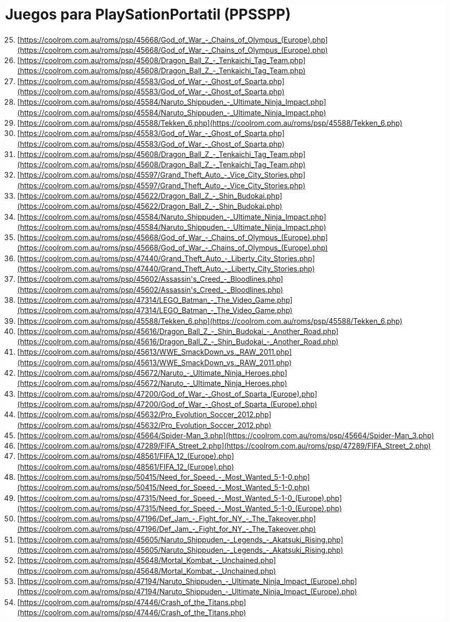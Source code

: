 # Juegos para PlaySationPortatil (PPSSPP)
 25. [https://coolrom.com.au/roms/psp/45668/God_of_War_-_Chains_of_Olympus_(Europe).php](https://coolrom.com.au/roms/psp/45668/God_of_War_-_Chains_of_Olympus_(Europe).php)
 26. [https://coolrom.com.au/roms/psp/45608/Dragon_Ball_Z_-_Tenkaichi_Tag_Team.php](https://coolrom.com.au/roms/psp/45608/Dragon_Ball_Z_-_Tenkaichi_Tag_Team.php)
 27. [https://coolrom.com.au/roms/psp/45583/God_of_War_-_Ghost_of_Sparta.php](https://coolrom.com.au/roms/psp/45583/God_of_War_-_Ghost_of_Sparta.php)
 28. [https://coolrom.com.au/roms/psp/45584/Naruto_Shippuden_-_Ultimate_Ninja_Impact.php](https://coolrom.com.au/roms/psp/45584/Naruto_Shippuden_-_Ultimate_Ninja_Impact.php)
 29. [https://coolrom.com.au/roms/psp/45588/Tekken_6.php](https://coolrom.com.au/roms/psp/45588/Tekken_6.php)
 27. [https://coolrom.com.au/roms/psp/45583/God_of_War_-_Ghost_of_Sparta.php](https://coolrom.com.au/roms/psp/45583/God_of_War_-_Ghost_of_Sparta.php)
 26. [https://coolrom.com.au/roms/psp/45608/Dragon_Ball_Z_-_Tenkaichi_Tag_Team.php](https://coolrom.com.au/roms/psp/45608/Dragon_Ball_Z_-_Tenkaichi_Tag_Team.php)
 70. [https://coolrom.com.au/roms/psp/45597/Grand_Theft_Auto_-_Vice_City_Stories.php](https://coolrom.com.au/roms/psp/45597/Grand_Theft_Auto_-_Vice_City_Stories.php)
 71. [https://coolrom.com.au/roms/psp/45622/Dragon_Ball_Z_-_Shin_Budokai.php](https://coolrom.com.au/roms/psp/45622/Dragon_Ball_Z_-_Shin_Budokai.php)
 28. [https://coolrom.com.au/roms/psp/45584/Naruto_Shippuden_-_Ultimate_Ninja_Impact.php](https://coolrom.com.au/roms/psp/45584/Naruto_Shippuden_-_Ultimate_Ninja_Impact.php)
 25. [https://coolrom.com.au/roms/psp/45668/God_of_War_-_Chains_of_Olympus_(Europe).php](https://coolrom.com.au/roms/psp/45668/God_of_War_-_Chains_of_Olympus_(Europe).php)
 74. [https://coolrom.com.au/roms/psp/47440/Grand_Theft_Auto_-_Liberty_City_Stories.php](https://coolrom.com.au/roms/psp/47440/Grand_Theft_Auto_-_Liberty_City_Stories.php)
 75. [https://coolrom.com.au/roms/psp/45602/Assassin's_Creed_-_Bloodlines.php](https://coolrom.com.au/roms/psp/45602/Assassin's_Creed_-_Bloodlines.php)
 76. [https://coolrom.com.au/roms/psp/47314/LEGO_Batman_-_The_Video_Game.php](https://coolrom.com.au/roms/psp/47314/LEGO_Batman_-_The_Video_Game.php)
 29. [https://coolrom.com.au/roms/psp/45588/Tekken_6.php](https://coolrom.com.au/roms/psp/45588/Tekken_6.php)
 78. [https://coolrom.com.au/roms/psp/45616/Dragon_Ball_Z_-_Shin_Budokai_-_Another_Road.php](https://coolrom.com.au/roms/psp/45616/Dragon_Ball_Z_-_Shin_Budokai_-_Another_Road.php)
 79. [https://coolrom.com.au/roms/psp/45613/WWE_SmackDown_vs._RAW_2011.php](https://coolrom.com.au/roms/psp/45613/WWE_SmackDown_vs._RAW_2011.php)
 80. [https://coolrom.com.au/roms/psp/45672/Naruto_-_Ultimate_Ninja_Heroes.php](https://coolrom.com.au/roms/psp/45672/Naruto_-_Ultimate_Ninja_Heroes.php)
 81. [https://coolrom.com.au/roms/psp/47200/God_of_War_-_Ghost_of_Sparta_(Europe).php](https://coolrom.com.au/roms/psp/47200/God_of_War_-_Ghost_of_Sparta_(Europe).php)
 82. [https://coolrom.com.au/roms/psp/45632/Pro_Evolution_Soccer_2012.php](https://coolrom.com.au/roms/psp/45632/Pro_Evolution_Soccer_2012.php)
 83. [https://coolrom.com.au/roms/psp/45664/Spider-Man_3.php](https://coolrom.com.au/roms/psp/45664/Spider-Man_3.php)
 84. [https://coolrom.com.au/roms/psp/47289/FIFA_Street_2.php](https://coolrom.com.au/roms/psp/47289/FIFA_Street_2.php)
 85. [https://coolrom.com.au/roms/psp/48561/FIFA_12_(Europe).php](https://coolrom.com.au/roms/psp/48561/FIFA_12_(Europe).php)
 86. [https://coolrom.com.au/roms/psp/50415/Need_for_Speed_-_Most_Wanted_5-1-0.php](https://coolrom.com.au/roms/psp/50415/Need_for_Speed_-_Most_Wanted_5-1-0.php)
 87. [https://coolrom.com.au/roms/psp/47315/Need_for_Speed_-_Most_Wanted_5-1-0_(Europe).php](https://coolrom.com.au/roms/psp/47315/Need_for_Speed_-_Most_Wanted_5-1-0_(Europe).php)
 88. [https://coolrom.com.au/roms/psp/47196/Def_Jam_-_Fight_for_NY_-_The_Takeover.php](https://coolrom.com.au/roms/psp/47196/Def_Jam_-_Fight_for_NY_-_The_Takeover.php)
 89. [https://coolrom.com.au/roms/psp/45605/Naruto_Shippuden_-_Legends_-_Akatsuki_Rising.php](https://coolrom.com.au/roms/psp/45605/Naruto_Shippuden_-_Legends_-_Akatsuki_Rising.php)
 90. [https://coolrom.com.au/roms/psp/45648/Mortal_Kombat_-_Unchained.php](https://coolrom.com.au/roms/psp/45648/Mortal_Kombat_-_Unchained.php)
 91. [https://coolrom.com.au/roms/psp/47194/Naruto_Shippuden_-_Ultimate_Ninja_Impact_(Europe).php](https://coolrom.com.au/roms/psp/47194/Naruto_Shippuden_-_Ultimate_Ninja_Impact_(Europe).php)
 92. [https://coolrom.com.au/roms/psp/47446/Crash_of_the_Titans.php](https://coolrom.com.au/roms/psp/47446/Crash_of_the_Titans.php)